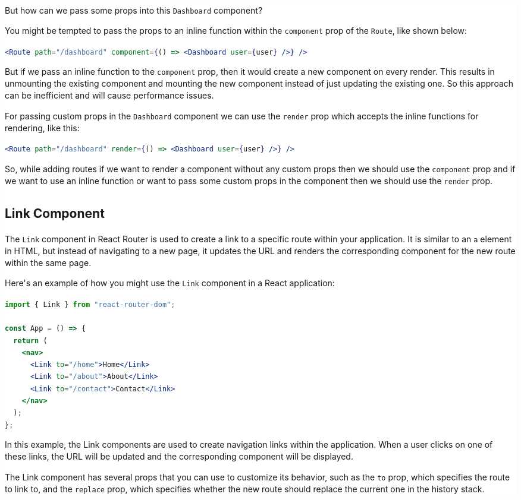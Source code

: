 But how can we pass some props into this `Dashboard` component?

You might be tempted to pass the props to an inline function within the
`component` prop of the `Route`, like shown below:

```jsx
<Route path="/dashboard" component={() => <Dashboard user={user} />} />
```

But if we pass an inline function to the `component` prop, then it would create
a new component on every render. This results in unmounting the existing
component and mounting the new component instead of just updating the existing
one. So this approach can be inefficient and will cause performance issues.

For passing custom props in the `Dashboard` component we can use the `render`
prop which accepts the inline functions for rendering, like this:

```jsx
<Route path="/dashboard" render={() => <Dashboard user={user} />} />
```

So, while adding routes if we want to render a component without any custom
props then we should use the `component` prop and if we want to use an inline
function or want to pass some custom props in the component then we should use
the `render` prop.

## Link Component

The `Link` component in React Router is used to create a link to a specific
route within your application. It is similar to an `a` element in HTML, but
instead of navigating to a new page, it updates the URL and renders the
corresponding component for the new route within the same page.

Here's an example of how you might use the `Link` component in a React
application:

```jsx
import { Link } from "react-router-dom";

const App = () => {
  return (
    <nav>
      <Link to="/home">Home</Link>
      <Link to="/about">About</Link>
      <Link to="/contact">Contact</Link>
    </nav>
  );
};
```

In this example, the Link components are used to create navigation links within
the application. When a user clicks on one of these links, the URL will be
updated and the corresponding component will be displayed.

The Link component has several props that you can use to customize its behavior,
such as the `to` prop, which specifies the route to link to, and the `replace`
prop, which specifies whether the new route should replace the current one in
the history stack.
